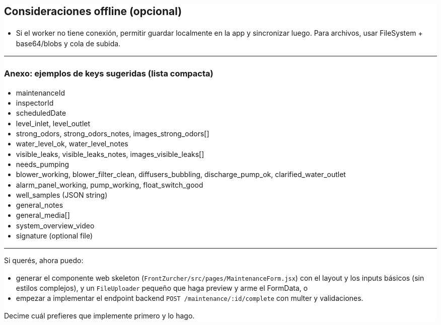 ## Consideraciones offline (opcional)
- Si el worker no tiene conexión, permitir guardar localmente en la app y sincronizar luego. Para archivos, usar FileSystem + base64/blobs y cola de subida.

---

### Anexo: ejemplos de keys sugeridas (lista compacta)
- maintenanceId
- inspectorId
- scheduledDate
- level_inlet, level_outlet
- strong_odors, strong_odors_notes, images_strong_odors[]
- water_level_ok, water_level_notes
- visible_leaks, visible_leaks_notes, images_visible_leaks[]
- needs_pumping
- blower_working, blower_filter_clean, diffusers_bubbling, discharge_pump_ok, clarified_water_outlet
- alarm_panel_working, pump_working, float_switch_good
- well_samples (JSON string)
- general_notes
- general_media[]
- system_overview_video
- signature (optional file)


---

Si querés, ahora puedo:
- generar el componente web skeleton (`FrontZurcher/src/pages/MaintenanceForm.jsx`) con el layout y los inputs básicos (sin estilos complejos), y un `FileUploader` pequeño que haga preview y arme el FormData, o
- empezar a implementar el endpoint backend `POST /maintenance/:id/complete` con multer y validaciones.

Decime cuál prefieres que implemente primero y lo hago.